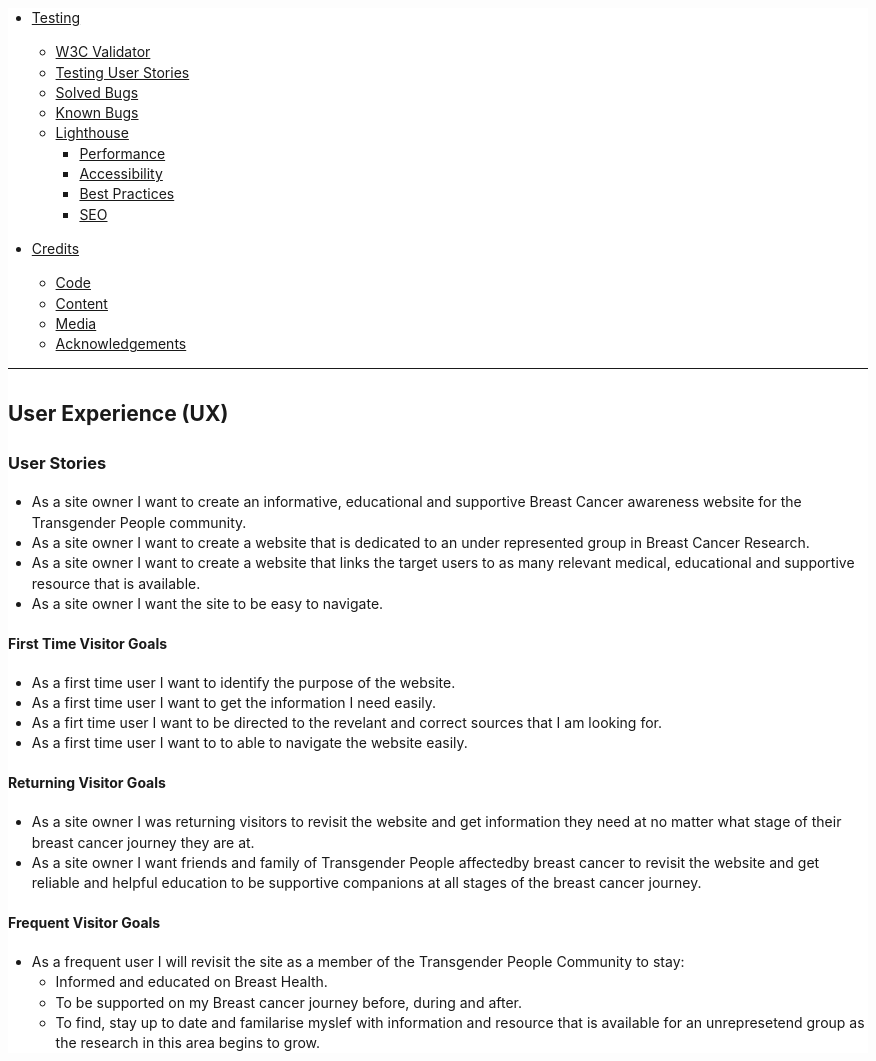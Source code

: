 * [Testing](#testing)
  * [W3C Validator](#w3c-validator)
  * [Testing User Stories](#testing-user-stories)
  * [Solved Bugs](#solved-bugs)
  * [Known Bugs](#known-bugs)
  * [Lighthouse](#lighthouse)
    * [Performance](#performance)
    * [Accessibility](#accessibility)
    * [Best Practices](#best-practices)
    * [SEO](#seo)

* [Credits](#credits)
  * [Code](#code)
  * [Content](#content)
  * [Media](#media)
  * [Acknowledgements](#acknowledgements)

---

## User Experience (UX)

### User Stories

* As a site owner I want to create an informative, educational and supportive Breast Cancer awareness website for the Transgender People community.
* As a site owner I want to create a website that is dedicated to an under represented group in Breast Cancer Research.
* As a site owner I want to create a website that links the target users to as many relevant medical, educational and supportive resource that is available.
* As a site owner I want the site to be easy to navigate.

#### First Time Visitor Goals

* As a first time user I want to identify the purpose of the website.
* As a first time user I want to get the information I need easily.
* As a firt time user I want to be directed to the revelant and correct sources that I am looking for.
* As a first time user I want to to able to navigate the website easily.  

#### Returning Visitor Goals

* As a site owner I was returning visitors to revisit the website and get information they need at no matter what stage of their breast cancer journey they are at.
* As a site owner I want friends and family of Transgender People affectedby breast cancer to revisit the website and get reliable and helpful education to be supportive companions at all stages of the breast cancer journey.

#### Frequent Visitor Goals

* As a frequent user I will revisit the site as a member of the Transgender People Community to stay:
  * Informed and educated on Breast Health.
  * To be supported on my Breast cancer journey before, during and after.
  * To find, stay up to date and familarise myslef with information and resource that is available for an unrepresetend group as the research in this area begins to grow.
